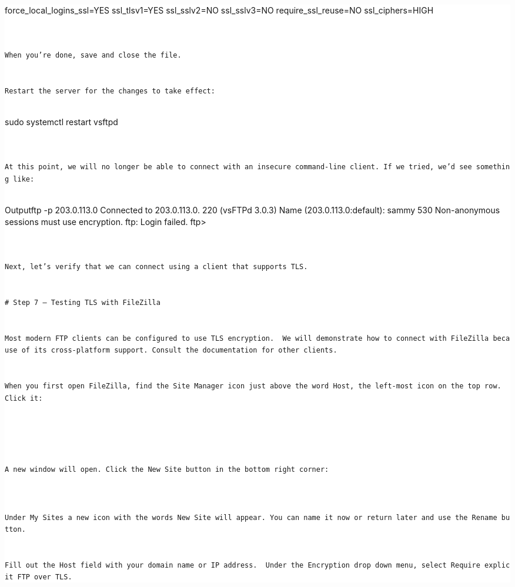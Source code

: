 force_local_logins_ssl=YES
ssl_tlsv1=YES
ssl_sslv2=NO
ssl_sslv3=NO
require_ssl_reuse=NO
ssl_ciphers=HIGH

```


When you’re done, save and close the file.


Restart the server for the changes to take effect:


```
sudo systemctl restart vsftpd


```


At this point, we will no longer be able to connect with an insecure command-line client. If we tried, we’d see something like:


```
Outputftp -p 203.0.113.0
Connected to 203.0.113.0.
220 (vsFTPd 3.0.3)
Name (203.0.113.0:default): sammy
530 Non-anonymous sessions must use encryption.
ftp: Login failed.
ftp>

```


Next, let’s verify that we can connect using a client that supports TLS.


# Step 7 — Testing TLS with FileZilla


Most modern FTP clients can be configured to use TLS encryption.  We will demonstrate how to connect with FileZilla because of its cross-platform support. Consult the documentation for other clients.


When you first open FileZilla, find the Site Manager icon just above the word Host, the left-most icon on the top row.  Click it:





A new window will open. Click the New Site button in the bottom right corner:



Under My Sites a new icon with the words New Site will appear. You can name it now or return later and use the Rename button.


Fill out the Host field with your domain name or IP address.  Under the Encryption drop down menu, select Require explicit FTP over TLS.
```